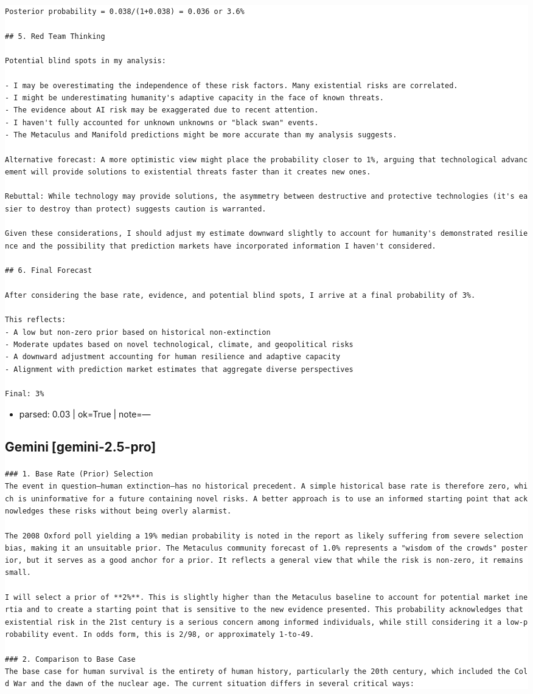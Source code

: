 ```text
Posterior probability = 0.038/(1+0.038) = 0.036 or 3.6%

## 5. Red Team Thinking

Potential blind spots in my analysis:

- I may be overestimating the independence of these risk factors. Many existential risks are correlated.
- I might be underestimating humanity's adaptive capacity in the face of known threats.
- The evidence about AI risk may be exaggerated due to recent attention.
- I haven't fully accounted for unknown unknowns or "black swan" events.
- The Metaculus and Manifold predictions might be more accurate than my analysis suggests.

Alternative forecast: A more optimistic view might place the probability closer to 1%, arguing that technological advancement will provide solutions to existential threats faster than it creates new ones.

Rebuttal: While technology may provide solutions, the asymmetry between destructive and protective technologies (it's easier to destroy than protect) suggests caution is warranted.

Given these considerations, I should adjust my estimate downward slightly to account for humanity's demonstrated resilience and the possibility that prediction markets have incorporated information I haven't considered.

## 6. Final Forecast

After considering the base rate, evidence, and potential blind spots, I arrive at a final probability of 3%.

This reflects:
- A low but non-zero prior based on historical non-extinction
- Moderate updates based on novel technological, climate, and geopolitical risks
- A downward adjustment accounting for human resilience and adaptive capacity
- Alignment with prediction market estimates that aggregate diverse perspectives

Final: 3%
```
- parsed: 0.03 | ok=True | note=—

## Gemini [gemini-2.5-pro]
```text
### 1. Base Rate (Prior) Selection
The event in question—human extinction—has no historical precedent. A simple historical base rate is therefore zero, which is uninformative for a future containing novel risks. A better approach is to use an informed starting point that acknowledges these risks without being overly alarmist.

The 2008 Oxford poll yielding a 19% median probability is noted in the report as likely suffering from severe selection bias, making it an unsuitable prior. The Metaculus community forecast of 1.0% represents a "wisdom of the crowds" posterior, but it serves as a good anchor for a prior. It reflects a general view that while the risk is non-zero, it remains small.

I will select a prior of **2%**. This is slightly higher than the Metaculus baseline to account for potential market inertia and to create a starting point that is sensitive to the new evidence presented. This probability acknowledges that existential risk in the 21st century is a serious concern among informed individuals, while still considering it a low-probability event. In odds form, this is 2/98, or approximately 1-to-49.

### 2. Comparison to Base Case
The base case for human survival is the entirety of human history, particularly the 20th century, which included the Cold War and the dawn of the nuclear age. The current situation differs in several critical ways:
```